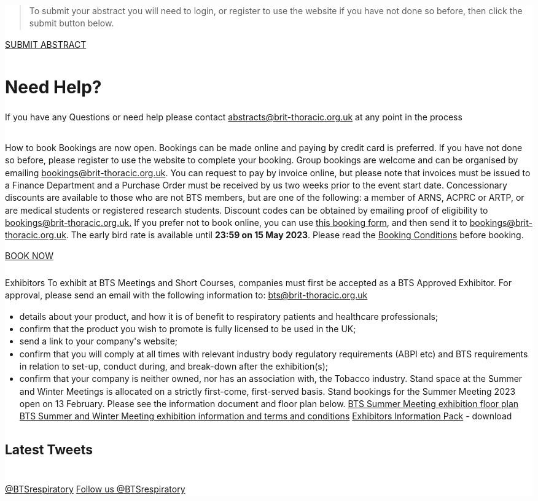 > 
>  To submit your abstract you will need to login, or register to use the website if you have not
>  done so before, then click the submit button below.
>  
[SUBMIT ABSTRACT](/my-bts-modules/abstract-submission/?MeetingID=45)
# Need Help?

 If you have any Questions or need help please contact [abstracts@brit-thoracic.org.uk](mailto:abstracts@brit-thoracic.org.uk)
 at any point in the process
 
## 
 How to book
Bookings are now open. Bookings can be made online and paying by credit card is preferred. If you have not done so before, please register to use the website to complete your booking. Group bookings are welcome and can be organised by emailing [bookings@brit-thoracic.org.uk](mailto:bookings@brit-thoracic.org.uk).
You can request to pay by invoice online, but please note that invoices must be issued to a Finance Department and a Purchase Order must be received by us two weeks prior to the event start date.
Concessionary discounts are available to those who are not BTS members, but are one of the following: a member of ARNS, ACPRC or ARTP, or are medical students or registered research students. Discount codes can be obtained by emailing proof of eligibility to [bookings@brit-thoracic.org.uk.](mailto:bookings@brit-thoracic.org.uk)
If you prefer not to book online, you can use [this booking form](/media/456143/bts-summer-meeting-2023-booking-form.pdf "BTS Summer Meeting 2023 Booking Form"), and then send it to [bookings@brit-thoracic.org.uk](mailto:bookings@brit-thoracic.org.uk).
The early bird rate is available until **23:59 on 15 May 2023**.
Please read the [Booking Conditions](/media/456145/bts-summer-meeting-2023-booking-conditions.pdf "BTS Summer Meeting 2023 Booking Conditions") before booking.
 
[BOOK NOW](https://britishthoracic.eventsair.com/summer-meeting-2023/btssso)
##### 
 Exhibitors
To exhibit at BTS Meetings and Short Courses, companies must first be accepted as a BTS Approved Exhibitor. For approval, please send an email with the following information to: [bts@brit-thoracic.org.uk](mailto:bts@brit-thoracic.org.uk)
* details about your product, and how it is of benefit to respiratory patients and healthcare professionals;
* confirm that the product you wish to promote is fully licensed to be used in the UK;
* send a link to your company's website;
* confirm that you will comply at all times with relevant industry body regulatory requirements (ABPI etc) and BTS requirements in relation to set-up, conduct during, and break-down after the exhibition(s);
* confirm that your company is neither owned, nor has an association with, the Tobacco industry.
Stand space at the Summer and Winter Meetings is allocated on a strictly first-come, first-served basis. Stand bookings for the Summer Meeting 2023 open on 13 February. Please see the information document and floor plan below.
[BTS Summer Meeting exhibition floor plan](/media/456138/bts-summer-meeting-2023-exhibition-floor-plan.pdf "BTS Summer Meeting 2023 Exhibition Floor Plan")
[BTS Summer and Winter Meeting exhibition information and terms and conditions](/media/456137/bts-summer-and-winter-meetings-2023-exhibition_info_sponsorship_tsandcs.pdf "BTS Summer And Winter Meetings 2023 Exhibition Info Sponsorship Tsandcs")
[Exhibitors Information Pack](https://gbr01.safelinks.protection.outlook.com/?url=https%3A%2F%2Fwww.brit-thoracic.org.uk%2Fsecure%2FBTS_Summer_Meeting_2023_Exhibitors_Information_Pack.zip&data=05%7C01%7CKathryn.Wilson%40brit-thoracic.org.uk%7C20a4a8122e6e4488494808db1bd184a6%7Cdd0ce28c0d1a4210a53096dba109cdba%7C0%7C0%7C638134358899137085%7CUnknown%7CTWFpbGZsb3d8eyJWIjoiMC4wLjAwMDAiLCJQIjoiV2luMzIiLCJBTiI6Ik1haWwiLCJXVCI6Mn0%3D%7C3000%7C%7C%7C&sdata=7kkXDvLugow5JRIhMNpZW4gagRWVm0JtoV31Pb2uhMA%3D&reserved=0) - download
## Latest Tweets
# 
[@BTSrespiratory](https://twitter.com/BTSrespiratory)
[Follow us @BTSrespiratory](https://twitter.com/BTSrespiratory)